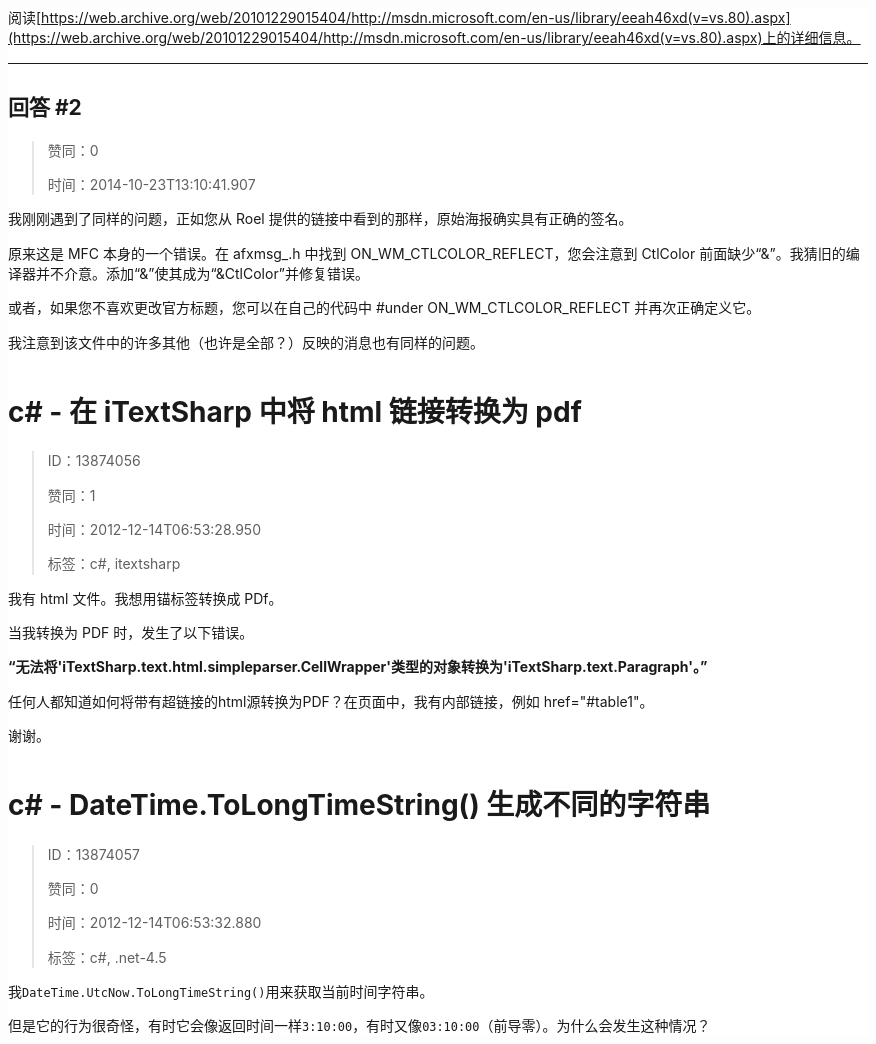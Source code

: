 阅读[https://web.archive.org/web/20101229015404/http://msdn.microsoft.com/en-us/library/eeah46xd(v=vs.80).aspx](https://web.archive.org/web/20101229015404/http://msdn.microsoft.com/en-us/library/eeah46xd(v=vs.80).aspx)上的详细信息。

* * *

## 回答 #2

> 赞同：0
> 
> 时间：2014-10-23T13:10:41.907

我刚刚遇到了同样的问题，正如您从 Roel 提供的链接中看到的那样，原始海报确实具有正确的签名。

原来这是 MFC 本身的一个错误。在 afxmsg_.h 中找到 ON_WM_CTLCOLOR_REFLECT，您会注意到 CtlColor 前面缺少“&”。我猜旧的编译器并不介意。添加“&”使其成为“&CtlColor”并修复错误。

或者，如果您不喜欢更改官方标题，您可以在自己的代码中 #under ON_WM_CTLCOLOR_REFLECT 并再次正确定义它。

我注意到该文件中的许多其他（也许是全部？）反映的消息也有同样的问题。

# c# - 在 iTextSharp 中将 html 链接转换为 pdf

> ID：13874056
> 
> 赞同：1
> 
> 时间：2012-12-14T06:53:28.950
> 
> 标签：c#, itextsharp

我有 html 文件。我想用锚标签转换成 PDf。

当我转换为 PDF 时，发生了以下错误。

**“无法将'iTextSharp.text.html.simpleparser.CellWrapper'类型的对象转换为'iTextSharp.text.Paragraph'。”**

任何人都知道如何将带有超链接的html源转换为PDF？在页面中，我有内部链接，例如 href="#table1"。

谢谢。

# c# - DateTime.ToLongTimeString() 生成不同的字符串

> ID：13874057
> 
> 赞同：0
> 
> 时间：2012-12-14T06:53:32.880
> 
> 标签：c#, .net-4.5

我`DateTime.UtcNow.ToLongTimeString()`用来获取当前时间字符串。

但是它的行为很奇怪，有时它会像返回时间一样`3:10:00`，有时又像`03:10:00`（前导零）。为什么会发生这种情况？
